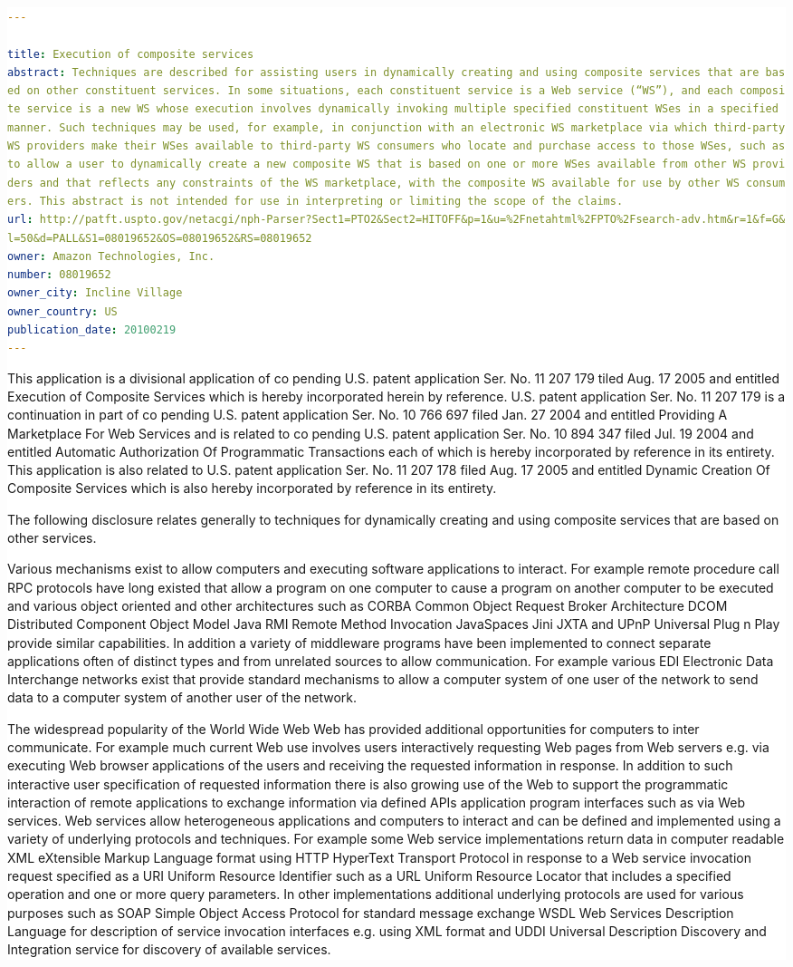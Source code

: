 ```yaml
---

title: Execution of composite services
abstract: Techniques are described for assisting users in dynamically creating and using composite services that are based on other constituent services. In some situations, each constituent service is a Web service (“WS”), and each composite service is a new WS whose execution involves dynamically invoking multiple specified constituent WSes in a specified manner. Such techniques may be used, for example, in conjunction with an electronic WS marketplace via which third-party WS providers make their WSes available to third-party WS consumers who locate and purchase access to those WSes, such as to allow a user to dynamically create a new composite WS that is based on one or more WSes available from other WS providers and that reflects any constraints of the WS marketplace, with the composite WS available for use by other WS consumers. This abstract is not intended for use in interpreting or limiting the scope of the claims.
url: http://patft.uspto.gov/netacgi/nph-Parser?Sect1=PTO2&Sect2=HITOFF&p=1&u=%2Fnetahtml%2FPTO%2Fsearch-adv.htm&r=1&f=G&l=50&d=PALL&S1=08019652&OS=08019652&RS=08019652
owner: Amazon Technologies, Inc.
number: 08019652
owner_city: Incline Village
owner_country: US
publication_date: 20100219
---
```

This application is a divisional application of co pending U.S. patent application Ser. No. 11 207 179 tiled Aug. 17 2005 and entitled Execution of Composite Services which is hereby incorporated herein by reference. U.S. patent application Ser. No. 11 207 179 is a continuation in part of co pending U.S. patent application Ser. No. 10 766 697 filed Jan. 27 2004 and entitled Providing A Marketplace For Web Services and is related to co pending U.S. patent application Ser. No. 10 894 347 filed Jul. 19 2004 and entitled Automatic Authorization Of Programmatic Transactions each of which is hereby incorporated by reference in its entirety. This application is also related to U.S. patent application Ser. No. 11 207 178 filed Aug. 17 2005 and entitled Dynamic Creation Of Composite Services which is also hereby incorporated by reference in its entirety.

The following disclosure relates generally to techniques for dynamically creating and using composite services that are based on other services.

Various mechanisms exist to allow computers and executing software applications to interact. For example remote procedure call RPC protocols have long existed that allow a program on one computer to cause a program on another computer to be executed and various object oriented and other architectures such as CORBA Common Object Request Broker Architecture DCOM Distributed Component Object Model Java RMI Remote Method Invocation JavaSpaces Jini JXTA and UPnP Universal Plug n Play provide similar capabilities. In addition a variety of middleware programs have been implemented to connect separate applications often of distinct types and from unrelated sources to allow communication. For example various EDI Electronic Data Interchange networks exist that provide standard mechanisms to allow a computer system of one user of the network to send data to a computer system of another user of the network.

The widespread popularity of the World Wide Web Web has provided additional opportunities for computers to inter communicate. For example much current Web use involves users interactively requesting Web pages from Web servers e.g. via executing Web browser applications of the users and receiving the requested information in response. In addition to such interactive user specification of requested information there is also growing use of the Web to support the programmatic interaction of remote applications to exchange information via defined APIs application program interfaces such as via Web services. Web services allow heterogeneous applications and computers to interact and can be defined and implemented using a variety of underlying protocols and techniques. For example some Web service implementations return data in computer readable XML eXtensible Markup Language format using HTTP HyperText Transport Protocol in response to a Web service invocation request specified as a URI Uniform Resource Identifier such as a URL Uniform Resource Locator that includes a specified operation and one or more query parameters. In other implementations additional underlying protocols are used for various purposes such as SOAP Simple Object Access Protocol for standard message exchange WSDL Web Services Description Language for description of service invocation interfaces e.g. using XML format and UDDI Universal Description Discovery and Integration service for discovery of available services.
